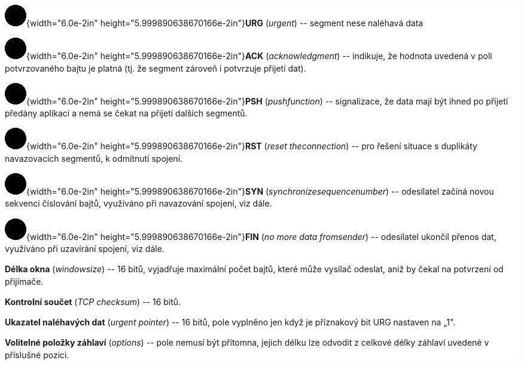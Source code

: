![](./assets/media/image5.png){width="6.0e-2in"
height="5.999890638670166e-2in"}**URG** (*urgent*) -- segment nese
naléhavá data

![](./assets/media/image5.png){width="6.0e-2in"
height="5.999890638670166e-2in"}**ACK** (*acknowledgment*) -- indikuje,
že hodnota uvedená v poli potvrzovaného bajtu je platná (tj. že segment
zároveň i potvrzuje přijetí dat).

![](./assets/media/image5.png){width="6.0e-2in"
height="5.999890638670166e-2in"}**PSH** (*pushfunction*) -- signalizace,
že data mají být ihned po přijetí předány aplikaci a nemá se čekat na
přijetí dalších segmentů.

![](./assets/media/image5.png){width="6.0e-2in"
height="5.999890638670166e-2in"}**RST** (*reset theconnection*) -- pro
řešení situace s duplikáty navazovacích segmentů, k odmítnutí spojení.

![](./assets/media/image5.png){width="6.0e-2in"
height="5.999890638670166e-2in"}**SYN** (*synchronizesequencenumber*) --
odesílatel začíná novou sekvenci číslování bajtů, využíváno při
navazování spojení, viz dále.

![](./assets/media/image5.png){width="6.0e-2in"
height="5.999890638670166e-2in"}**FIN** (*no more data fromsender*) --
odesílatel ukončil přenos dat, využíváno při uzavírání spojení, viz
dále.

**Délka okna** (*windowsize*) -- 16 bitů, vyjadřuje maximální počet
bajtů, které může vysílač odeslat, aniž by čekal na potvrzení od
přijímače.

**Kontrolní součet** (*TCP checksum*) -- 16 bitů.

**Ukazatel naléhavých dat** (*urgent pointer*) -- 16 bitů, pole vyplněno
jen když je příznakový bit URG nastaven na „1".

**Volitelné položky záhlaví** (*options*) -- pole nemusí být přítomna,
jejich délku lze odvodit z celkové délky záhlaví uvedené v příslušné
pozici.
